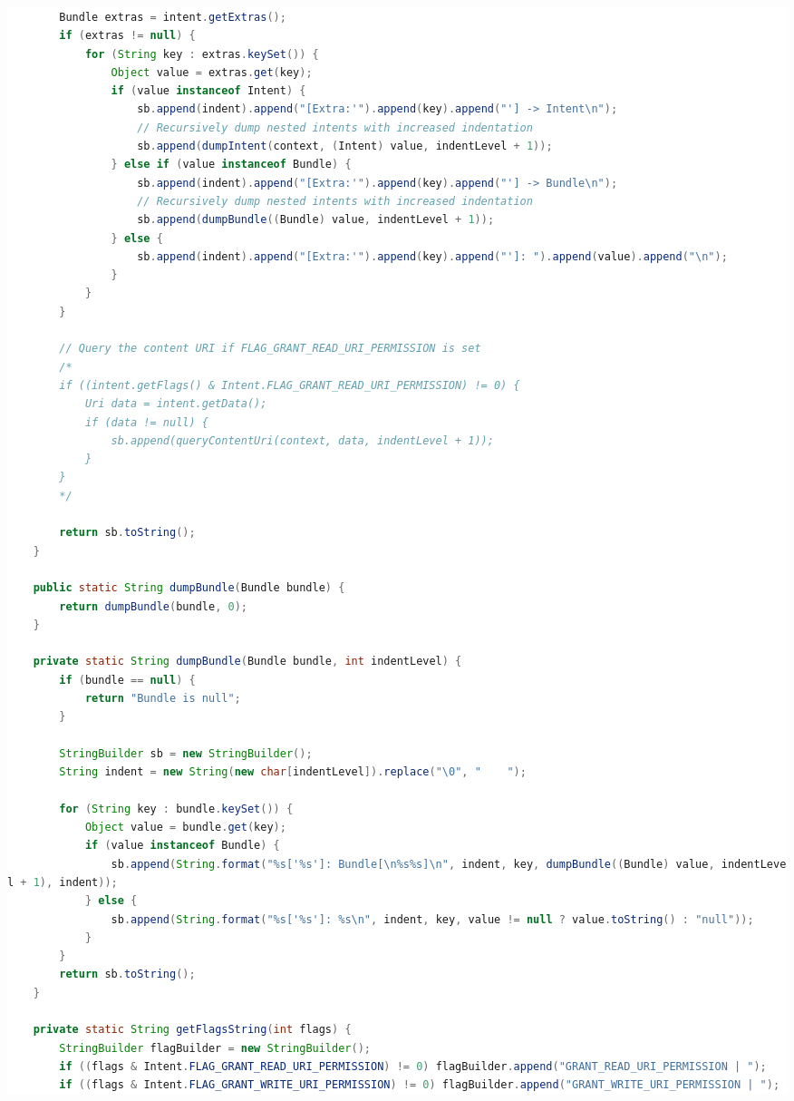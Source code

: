 ```java
        Bundle extras = intent.getExtras();
        if (extras != null) {
            for (String key : extras.keySet()) {
                Object value = extras.get(key);
                if (value instanceof Intent) {
                    sb.append(indent).append("[Extra:'").append(key).append("'] -> Intent\n");
                    // Recursively dump nested intents with increased indentation
                    sb.append(dumpIntent(context, (Intent) value, indentLevel + 1));  
                } else if (value instanceof Bundle) {
                    sb.append(indent).append("[Extra:'").append(key).append("'] -> Bundle\n");
                    // Recursively dump nested intents with increased indentation
                    sb.append(dumpBundle((Bundle) value, indentLevel + 1));
                } else {
                    sb.append(indent).append("[Extra:'").append(key).append("']: ").append(value).append("\n");
                }
            }
        }

        // Query the content URI if FLAG_GRANT_READ_URI_PERMISSION is set
        /*
        if ((intent.getFlags() & Intent.FLAG_GRANT_READ_URI_PERMISSION) != 0) {
            Uri data = intent.getData();
            if (data != null) {
                sb.append(queryContentUri(context, data, indentLevel + 1));
            }
        }
        */

        return sb.toString();
    }
    
    public static String dumpBundle(Bundle bundle) {
        return dumpBundle(bundle, 0);
    }

    private static String dumpBundle(Bundle bundle, int indentLevel) {
        if (bundle == null) {
            return "Bundle is null";
        }

        StringBuilder sb = new StringBuilder();
        String indent = new String(new char[indentLevel]).replace("\0", "    ");

        for (String key : bundle.keySet()) {
            Object value = bundle.get(key);
            if (value instanceof Bundle) {
                sb.append(String.format("%s['%s']: Bundle[\n%s%s]\n", indent, key, dumpBundle((Bundle) value, indentLevel + 1), indent));
            } else {
                sb.append(String.format("%s['%s']: %s\n", indent, key, value != null ? value.toString() : "null"));
            }
        }
        return sb.toString();
    }

    private static String getFlagsString(int flags) {
        StringBuilder flagBuilder = new StringBuilder();
        if ((flags & Intent.FLAG_GRANT_READ_URI_PERMISSION) != 0) flagBuilder.append("GRANT_READ_URI_PERMISSION | ");
        if ((flags & Intent.FLAG_GRANT_WRITE_URI_PERMISSION) != 0) flagBuilder.append("GRANT_WRITE_URI_PERMISSION | ");
```